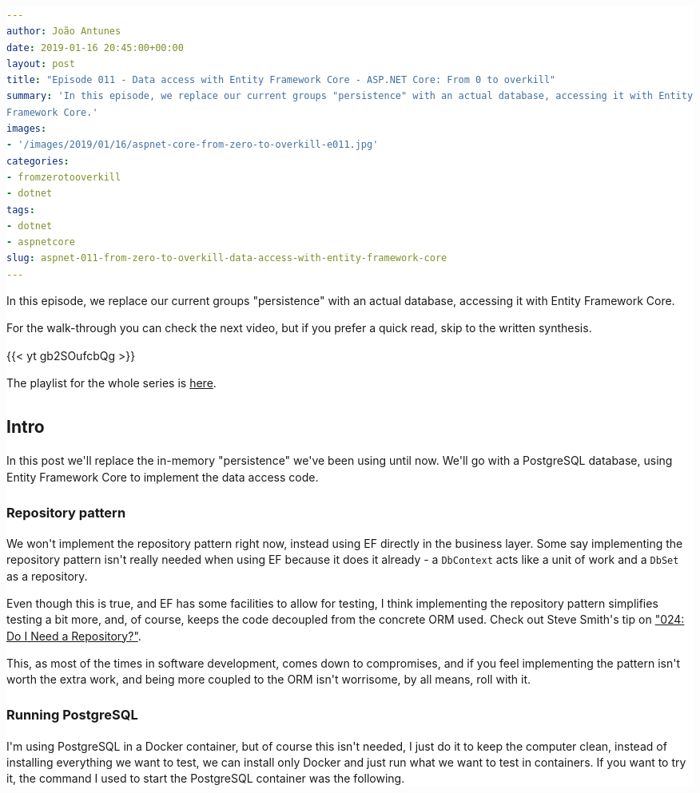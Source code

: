 ```yaml
---
author: João Antunes
date: 2019-01-16 20:45:00+00:00
layout: post
title: "Episode 011 - Data access with Entity Framework Core - ASP.NET Core: From 0 to overkill"
summary: 'In this episode, we replace our current groups "persistence" with an actual database, accessing it with Entity Framework Core.'
images:
- '/images/2019/01/16/aspnet-core-from-zero-to-overkill-e011.jpg'
categories:
- fromzerotooverkill
- dotnet
tags:
- dotnet
- aspnetcore
slug: aspnet-011-from-zero-to-overkill-data-access-with-entity-framework-core
---
```


In this episode, we replace our current groups "persistence" with an actual database, accessing it with Entity Framework Core.

For the walk-through you can check the next video, but if you prefer a quick read, skip to the written synthesis.

{{< yt gb2SOufcbQg >}}

The playlist for the whole series is [here](https://www.youtube.com/playlist?list=PLN0oN9Azm_MMAjk3nhRnmHdr1l0160Dhs).
<br />

## Intro
In this post we'll replace the in-memory "persistence" we've been using until now. We'll go with a PostgreSQL database, using Entity Framework Core to implement the data access code.

### Repository pattern
We won't implement the repository pattern right now, instead using EF directly in the business layer. Some say implementing the repository pattern isn't really needed when using EF because it does it already - a `DbContext` acts like a unit of work and a `DbSet` as a repository. 

Even though this is true, and EF has some facilities to allow for testing, I think implementing the repository pattern simplifies testing a bit more, and, of course, keeps the code decoupled from the concrete ORM used. Check out Steve Smith's tip on ["024: Do I Need a Repository?"](http://www.weeklydevtips.com/024).

This, as most of the times in software development, comes down to compromises, and if you feel implementing the pattern isn't worth the extra work, and being more coupled to the ORM isn't worrisome, by all means, roll with it.

### Running PostgreSQL
I'm using PostgreSQL in a Docker container, but of course this isn't needed, I just do it to keep the computer clean, instead of installing everything we want to test, we can install only Docker and just run what we want to test in containers. If you want to try it, the command I used to start the PostgreSQL container was the following.
